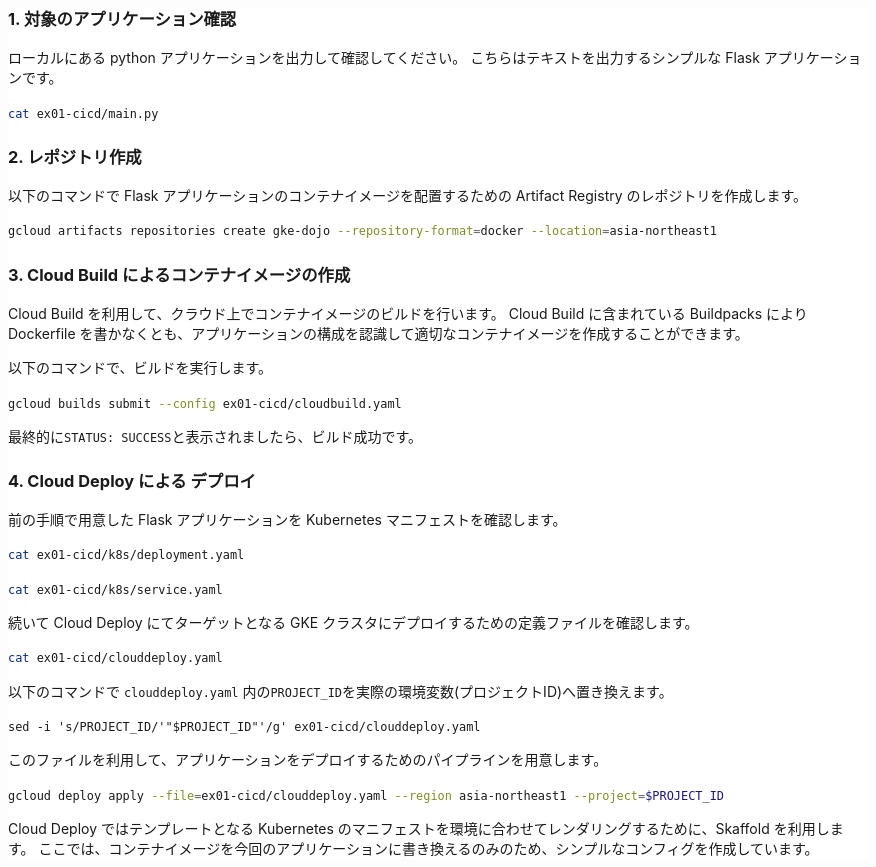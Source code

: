 ### **1. 対象のアプリケーション確認**

ローカルにある python アプリケーションを出力して確認してください。
こちらはテキストを出力するシンプルな Flask アプリケーションです。

```bash
cat ex01-cicd/main.py
```

### **2. レポジトリ作成**

以下のコマンドで Flask アプリケーションのコンテナイメージを配置するための Artifact Registry のレポジトリを作成します。
```bash
gcloud artifacts repositories create gke-dojo --repository-format=docker --location=asia-northeast1
```

### **3. Cloud Build によるコンテナイメージの作成**

Cloud Build を利用して、クラウド上でコンテナイメージのビルドを行います。
Cloud Build に含まれている Buildpacks により Dockerfile を書かなくとも、アプリケーションの構成を認識して適切なコンテナイメージを作成することができます。

以下のコマンドで、ビルドを実行します。

```bash
gcloud builds submit --config ex01-cicd/cloudbuild.yaml
```
最終的に`STATUS: SUCCESS`と表示されましたら、ビルド成功です。

### **4. Cloud Deploy による デプロイ**

前の手順で用意した Flask アプリケーションを Kubernetes マニフェストを確認します。

```bash
cat ex01-cicd/k8s/deployment.yaml
```

```bash
cat ex01-cicd/k8s/service.yaml
```

続いて Cloud Deploy にてターゲットとなる GKE クラスタにデプロイするための定義ファイルを確認します。
```bash
cat ex01-cicd/clouddeploy.yaml
```

以下のコマンドで `clouddeploy.yaml` 内の`PROJECT_ID`を実際の環境変数(プロジェクトID)へ置き換えます。
```
sed -i 's/PROJECT_ID/'"$PROJECT_ID"'/g' ex01-cicd/clouddeploy.yaml
```

このファイルを利用して、アプリケーションをデプロイするためのパイプラインを用意します。
```bash
gcloud deploy apply --file=ex01-cicd/clouddeploy.yaml --region asia-northeast1 --project=$PROJECT_ID
```

Cloud Deploy ではテンプレートとなる Kubernetes のマニフェストを環境に合わせてレンダリングするために、Skaffold を利用します。
ここでは、コンテナイメージを今回のアプリケーションに書き換えるのみのため、シンプルなコンフィグを作成しています。
